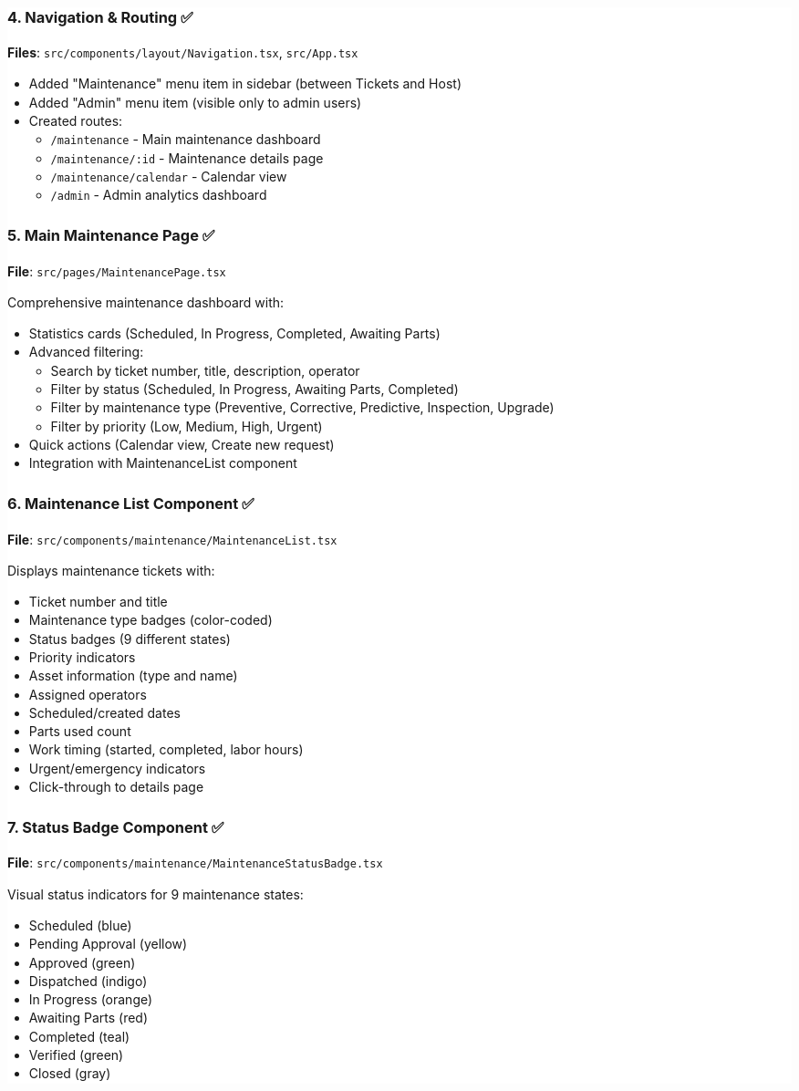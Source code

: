 ### 4. Navigation & Routing ✅
**Files**: `src/components/layout/Navigation.tsx`, `src/App.tsx`

- Added "Maintenance" menu item in sidebar (between Tickets and Host)
- Added "Admin" menu item (visible only to admin users)
- Created routes:
  - `/maintenance` - Main maintenance dashboard
  - `/maintenance/:id` - Maintenance details page
  - `/maintenance/calendar` - Calendar view
  - `/admin` - Admin analytics dashboard

### 5. Main Maintenance Page ✅
**File**: `src/pages/MaintenancePage.tsx`

Comprehensive maintenance dashboard with:
- Statistics cards (Scheduled, In Progress, Completed, Awaiting Parts)
- Advanced filtering:
  - Search by ticket number, title, description, operator
  - Filter by status (Scheduled, In Progress, Awaiting Parts, Completed)
  - Filter by maintenance type (Preventive, Corrective, Predictive, Inspection, Upgrade)
  - Filter by priority (Low, Medium, High, Urgent)
- Quick actions (Calendar view, Create new request)
- Integration with MaintenanceList component

### 6. Maintenance List Component ✅
**File**: `src/components/maintenance/MaintenanceList.tsx`

Displays maintenance tickets with:
- Ticket number and title
- Maintenance type badges (color-coded)
- Status badges (9 different states)
- Priority indicators
- Asset information (type and name)
- Assigned operators
- Scheduled/created dates
- Parts used count
- Work timing (started, completed, labor hours)
- Urgent/emergency indicators
- Click-through to details page

### 7. Status Badge Component ✅
**File**: `src/components/maintenance/MaintenanceStatusBadge.tsx`

Visual status indicators for 9 maintenance states:
- Scheduled (blue)
- Pending Approval (yellow)
- Approved (green)
- Dispatched (indigo)
- In Progress (orange)
- Awaiting Parts (red)
- Completed (teal)
- Verified (green)
- Closed (gray)
